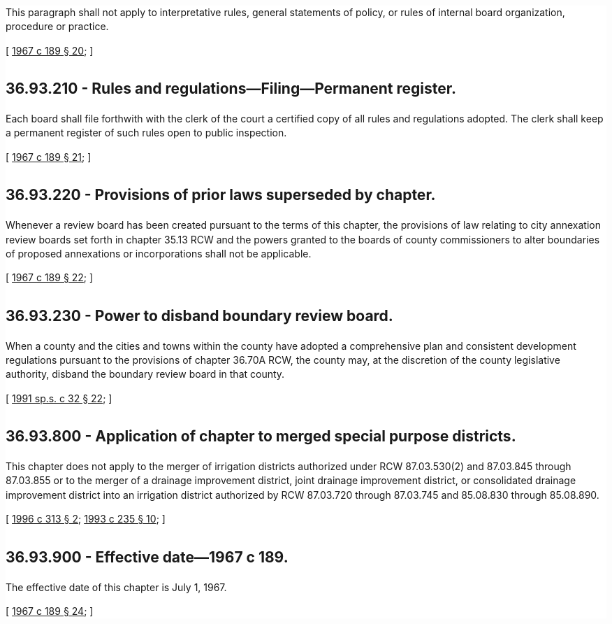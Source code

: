 This paragraph shall not apply to interpretative rules, general statements of policy, or rules of internal board organization, procedure or practice.

\[ [1967 c 189 § 20](http://leg.wa.gov/CodeReviser/documents/sessionlaw/1967c189.pdf?cite=1967%20c%20189%20§%2020); \]

## 36.93.210 - Rules and regulations—Filing—Permanent register.
Each board shall file forthwith with the clerk of the court a certified copy of all rules and regulations adopted. The clerk shall keep a permanent register of such rules open to public inspection.

\[ [1967 c 189 § 21](http://leg.wa.gov/CodeReviser/documents/sessionlaw/1967c189.pdf?cite=1967%20c%20189%20§%2021); \]

## 36.93.220 - Provisions of prior laws superseded by chapter.
Whenever a review board has been created pursuant to the terms of this chapter, the provisions of law relating to city annexation review boards set forth in chapter 35.13 RCW and the powers granted to the boards of county commissioners to alter boundaries of proposed annexations or incorporations shall not be applicable.

\[ [1967 c 189 § 22](http://leg.wa.gov/CodeReviser/documents/sessionlaw/1967c189.pdf?cite=1967%20c%20189%20§%2022); \]

## 36.93.230 - Power to disband boundary review board.
When a county and the cities and towns within the county have adopted a comprehensive plan and consistent development regulations pursuant to the provisions of chapter 36.70A RCW, the county may, at the discretion of the county legislative authority, disband the boundary review board in that county.

\[ [1991 sp.s. c 32 § 22](http://lawfilesext.leg.wa.gov/biennium/1991-92/Pdf/Bills/Session%20Laws/House/1025-S.SL.pdf?cite=1991%20sp.s.%20c%2032%20§%2022); \]

## 36.93.800 - Application of chapter to merged special purpose districts.
This chapter does not apply to the merger of irrigation districts authorized under RCW 87.03.530(2) and 87.03.845 through 87.03.855 or to the merger of a drainage improvement district, joint drainage improvement district, or consolidated drainage improvement district into an irrigation district authorized by RCW 87.03.720 through 87.03.745 and 85.08.830 through 85.08.890.

\[ [1996 c 313 § 2](http://lawfilesext.leg.wa.gov/biennium/1995-96/Pdf/Bills/Session%20Laws/Senate/6428.SL.pdf?cite=1996%20c%20313%20§%202); [1993 c 235 § 10](http://lawfilesext.leg.wa.gov/biennium/1993-94/Pdf/Bills/Session%20Laws/House/1061-S.SL.pdf?cite=1993%20c%20235%20§%2010); \]

## 36.93.900 - Effective date—1967 c 189.
The effective date of this chapter is July 1, 1967.

\[ [1967 c 189 § 24](http://leg.wa.gov/CodeReviser/documents/sessionlaw/1967c189.pdf?cite=1967%20c%20189%20§%2024); \]

